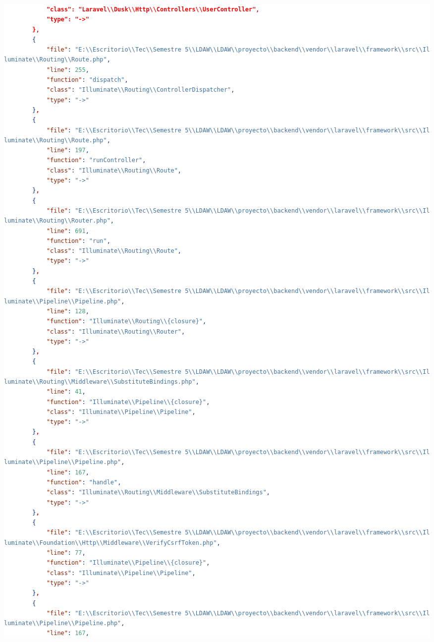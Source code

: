 ```json
            "class": "Laravel\\Dusk\\Http\\Controllers\\UserController",
            "type": "->"
        },
        {
            "file": "E:\\Escritorio\\Tec\\Semestre 5\\LDAW\\LDAW\\proyecto\\backend\\vendor\\laravel\\framework\\src\\Illuminate\\Routing\\Route.php",
            "line": 255,
            "function": "dispatch",
            "class": "Illuminate\\Routing\\ControllerDispatcher",
            "type": "->"
        },
        {
            "file": "E:\\Escritorio\\Tec\\Semestre 5\\LDAW\\LDAW\\proyecto\\backend\\vendor\\laravel\\framework\\src\\Illuminate\\Routing\\Route.php",
            "line": 197,
            "function": "runController",
            "class": "Illuminate\\Routing\\Route",
            "type": "->"
        },
        {
            "file": "E:\\Escritorio\\Tec\\Semestre 5\\LDAW\\LDAW\\proyecto\\backend\\vendor\\laravel\\framework\\src\\Illuminate\\Routing\\Router.php",
            "line": 691,
            "function": "run",
            "class": "Illuminate\\Routing\\Route",
            "type": "->"
        },
        {
            "file": "E:\\Escritorio\\Tec\\Semestre 5\\LDAW\\LDAW\\proyecto\\backend\\vendor\\laravel\\framework\\src\\Illuminate\\Pipeline\\Pipeline.php",
            "line": 128,
            "function": "Illuminate\\Routing\\{closure}",
            "class": "Illuminate\\Routing\\Router",
            "type": "->"
        },
        {
            "file": "E:\\Escritorio\\Tec\\Semestre 5\\LDAW\\LDAW\\proyecto\\backend\\vendor\\laravel\\framework\\src\\Illuminate\\Routing\\Middleware\\SubstituteBindings.php",
            "line": 41,
            "function": "Illuminate\\Pipeline\\{closure}",
            "class": "Illuminate\\Pipeline\\Pipeline",
            "type": "->"
        },
        {
            "file": "E:\\Escritorio\\Tec\\Semestre 5\\LDAW\\LDAW\\proyecto\\backend\\vendor\\laravel\\framework\\src\\Illuminate\\Pipeline\\Pipeline.php",
            "line": 167,
            "function": "handle",
            "class": "Illuminate\\Routing\\Middleware\\SubstituteBindings",
            "type": "->"
        },
        {
            "file": "E:\\Escritorio\\Tec\\Semestre 5\\LDAW\\LDAW\\proyecto\\backend\\vendor\\laravel\\framework\\src\\Illuminate\\Foundation\\Http\\Middleware\\VerifyCsrfToken.php",
            "line": 77,
            "function": "Illuminate\\Pipeline\\{closure}",
            "class": "Illuminate\\Pipeline\\Pipeline",
            "type": "->"
        },
        {
            "file": "E:\\Escritorio\\Tec\\Semestre 5\\LDAW\\LDAW\\proyecto\\backend\\vendor\\laravel\\framework\\src\\Illuminate\\Pipeline\\Pipeline.php",
            "line": 167,
```